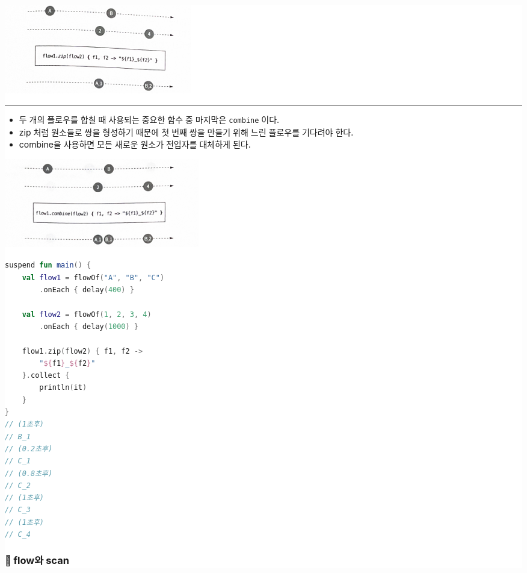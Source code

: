 <img src="../../source/zip.png">

---

- 두 개의 플로우를 합칠 때 사용되는 중요한 함수 중 마지막은 `combine` 이다.
- zip 처럼 원소들로 쌍을 형성하기 때문에 첫 번째 쌍을 만들기 위해 느린 플로우를 기다려야 한다.
- combine을 사용하면 모든 새로운 원소가 전입자를 대체하게 된다.

<img src="../../source/combine.png">

```kotlin
suspend fun main() {
    val flow1 = flowOf("A", "B", "C")
        .onEach { delay(400) }

    val flow2 = flowOf(1, 2, 3, 4)
        .onEach { delay(1000) }

    flow1.zip(flow2) { f1, f2 ->
        "${f1}_${f2}"
    }.collect {
        println(it)
    }
}
// (1초후)
// B_1
// (0.2초후)
// C_1
// (0.8초후)
// C_2
// (1초후)
// C_3
// (1초후)
// C_4
```

### 📌 flow와 scan
